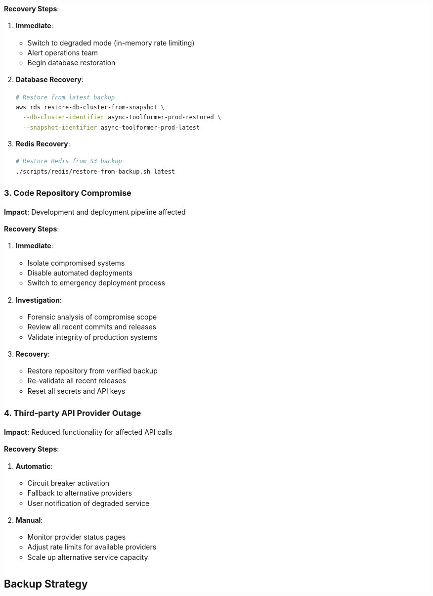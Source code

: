 **Recovery Steps**:
1. **Immediate**:
   - Switch to degraded mode (in-memory rate limiting)
   - Alert operations team
   - Begin database restoration

2. **Database Recovery**:
   ```bash
   # Restore from latest backup
   aws rds restore-db-cluster-from-snapshot \
     --db-cluster-identifier async-toolformer-prod-restored \
     --snapshot-identifier async-toolformer-prod-latest
   ```

3. **Redis Recovery**:
   ```bash
   # Restore Redis from S3 backup
   ./scripts/redis/restore-from-backup.sh latest
   ```

### 3. Code Repository Compromise

**Impact**: Development and deployment pipeline affected

**Recovery Steps**:
1. **Immediate**:
   - Isolate compromised systems
   - Disable automated deployments
   - Switch to emergency deployment process

2. **Investigation**:
   - Forensic analysis of compromise scope
   - Review all recent commits and releases
   - Validate integrity of production systems

3. **Recovery**:
   - Restore repository from verified backup
   - Re-validate all recent releases
   - Reset all secrets and API keys

### 4. Third-party API Provider Outage

**Impact**: Reduced functionality for affected API calls

**Recovery Steps**:
1. **Automatic**:
   - Circuit breaker activation
   - Fallback to alternative providers
   - User notification of degraded service

2. **Manual**:
   - Monitor provider status pages
   - Adjust rate limits for available providers
   - Scale up alternative service capacity

## Backup Strategy
